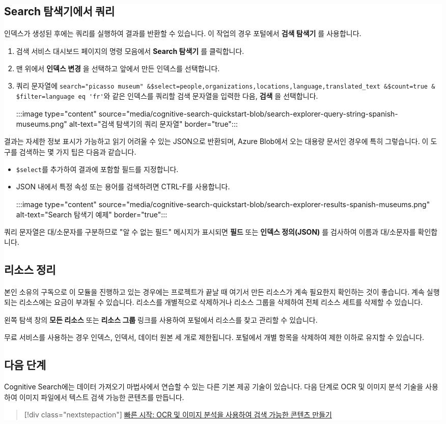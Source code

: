 ## <a name="query-in-search-explorer"></a>Search 탐색기에서 쿼리

인덱스가 생성된 후에는 쿼리를 실행하여 결과를 반환할 수 있습니다. 이 작업의 경우 포털에서 **검색 탐색기** 를 사용합니다. 

1. 검색 서비스 대시보드 페이지의 명령 모음에서 **Search 탐색기** 를 클릭합니다.

1. 맨 위에서 **인덱스 변경** 을 선택하고 앞에서 만든 인덱스를 선택합니다.

1. 쿼리 문자열에 `search="picasso museum" &$select=people,organizations,locations,language,translated_text &$count=true &$filter=language eq 'fr'`와 같은 인덱스를 쿼리할 검색 문자열을 입력한 다음, **검색** 을 선택합니다.

   :::image type="content" source="media/cognitive-search-quickstart-blob/search-explorer-query-string-spanish-museums.png" alt-text="검색 탐색기의 쿼리 문자열" border="true":::

결과는 자세한 정보 표시가 가능하고 읽기 어려울 수 있는 JSON으로 반환되며, Azure Blob에서 오는 대용량 문서인 경우에 특히 그렇습니다. 이 도구를 검색하는 몇 가지 팁은 다음과 같습니다.

+ `$select`를 추가하여 결과에 포함할 필드를 지정합니다. 
+ JSON 내에서 특정 속성 또는 용어를 검색하려면 CTRL-F를 사용합니다.

  :::image type="content" source="media/cognitive-search-quickstart-blob/search-explorer-results-spanish-museums.png" alt-text="Search 탐색기 예제" border="true":::

쿼리 문자열은 대/소문자를 구분하므로 "알 수 없는 필드" 메시지가 표시되면 **필드** 또는 **인덱스 정의(JSON)** 를 검사하여 이름과 대/소문자를 확인합니다. 

## <a name="clean-up-resources"></a>리소스 정리

본인 소유의 구독으로 이 모듈을 진행하고 있는 경우에는 프로젝트가 끝날 때 여기서 만든 리소스가 계속 필요한지 확인하는 것이 좋습니다. 계속 실행되는 리소스에는 요금이 부과될 수 있습니다. 리소스를 개별적으로 삭제하거나 리소스 그룹을 삭제하여 전체 리소스 세트를 삭제할 수 있습니다.

왼쪽 탐색 창의 **모든 리소스** 또는 **리소스 그룹** 링크를 사용하여 포털에서 리소스를 찾고 관리할 수 있습니다.

무료 서비스를 사용하는 경우 인덱스, 인덱서, 데이터 원본 세 개로 제한됩니다. 포털에서 개별 항목을 삭제하여 제한 이하로 유지할 수 있습니다. 

## <a name="next-steps"></a>다음 단계

Cognitive Search에는 데이터 가져오기 마법사에서 연습할 수 있는 다른 기본 제공 기술이 있습니다. 다음 단계로 OCR 및 이미지 분석 기술을 사용하여 이미지 파일에서 텍스트 검색 가능한 콘텐츠를 만듭니다.

> [!div class="nextstepaction"]
> [빠른 시작: OCR 및 이미지 분석을 사용하여 검색 가능한 콘텐츠 만들기](cognitive-search-quickstart-ocr.md)
